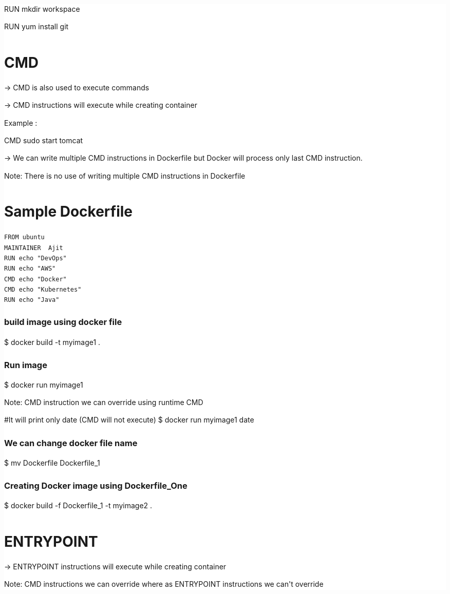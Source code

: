 RUN mkdir  workspace

RUN yum install git


CMD
====

-> CMD is also used to execute commands

-> CMD instructions will execute while creating container

Example : 

CMD sudo start tomcat

-> We can write multiple CMD instructions in Dockerfile but Docker will process only last CMD instruction.

Note: There is no use of writing multiple CMD instructions in Dockerfile


Sample Dockerfile
==================
```
FROM ubuntu
MAINTAINER  Ajit
RUN echo "DevOps"
RUN echo "AWS"
CMD echo "Docker"
CMD echo "Kubernetes"
RUN echo "Java"
```

### build image using docker file
$ docker build -t myimage1 .

### Run image
$ docker run myimage1 

Note: CMD instruction we can override using runtime CMD

#It will print only date (CMD will not execute)
$ docker run myimage1 date

### We can change docker file name
$ mv Dockerfile Dockerfile_1

### Creating Docker image using Dockerfile_One
$ docker build -f Dockerfile_1 -t myimage2 .


ENTRYPOINT
==============
-> ENTRYPOINT instructions will execute while creating container

Note: CMD instructions we can override where as ENTRYPOINT instructions we can't override
